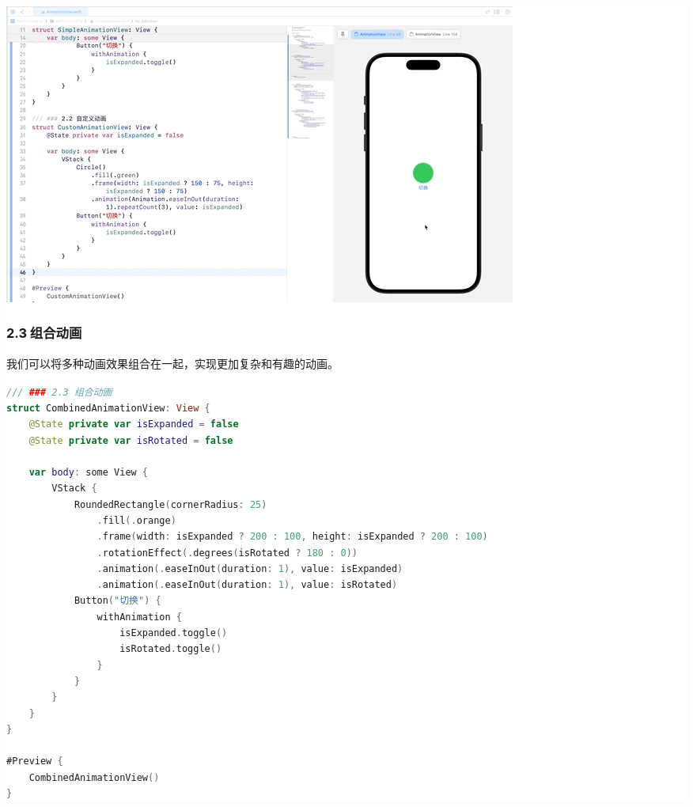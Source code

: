 ![自定义动画效果](./assets/animation/custom-animation.gif)

### 2.3 组合动画

我们可以将多种动画效果组合在一起，实现更加复杂和有趣的动画。

```swift
/// ### 2.3 组合动画
struct CombinedAnimationView: View {
    @State private var isExpanded = false
    @State private var isRotated = false
    
    var body: some View {
        VStack {
            RoundedRectangle(cornerRadius: 25)
                .fill(.orange)
                .frame(width: isExpanded ? 200 : 100, height: isExpanded ? 200 : 100)
                .rotationEffect(.degrees(isRotated ? 180 : 0))
                .animation(.easeInOut(duration: 1), value: isExpanded)
                .animation(.easeInOut(duration: 1), value: isRotated)
            Button("切换") {
                withAnimation {
                    isExpanded.toggle()
                    isRotated.toggle()
                }
            }
        }
    }
}

#Preview {
    CombinedAnimationView()
}
```
